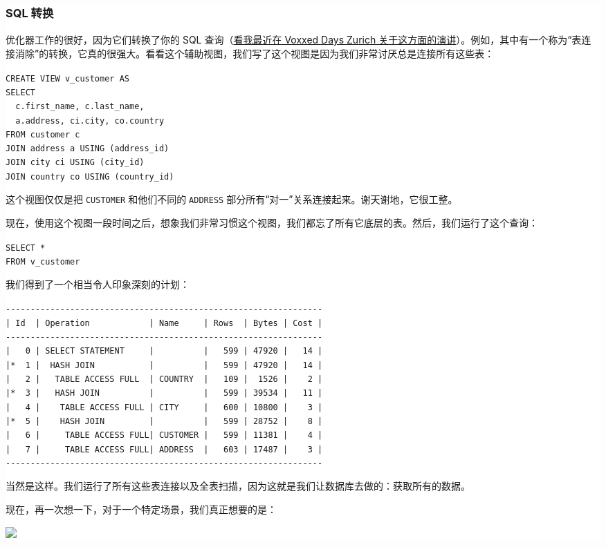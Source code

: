 
### SQL 转换


优化器工作的很好，因为它们转换了你的 SQL 查询（[看我最近在 Voxxed Days Zurich 关于这方面的演讲](https://www.youtube.com/watch?v=wTPGW1PNy_Y)）。例如，其中有一个称为“表连接消除”的转换，它真的很强大。看看这个辅助视图，我们写了这个视图是因为我们非常讨厌总是连接所有这些表：



```
CREATE VIEW v_customer AS
SELECT
  c.first_name, c.last_name, 
  a.address, ci.city, co.country
FROM customer c
JOIN address a USING (address_id)
JOIN city ci USING (city_id)
JOIN country co USING (country_id)

```

这个视图仅仅是把 `CUSTOMER` 和他们不同的 `ADDRESS` 部分所有“对一”关系连接起来。谢天谢地，它很工整。


现在，使用这个视图一段时间之后，想象我们非常习惯这个视图，我们都忘了所有它底层的表。然后，我们运行了这个查询：



```
SELECT *
FROM v_customer

```

我们得到了一个相当令人印象深刻的计划：



```
----------------------------------------------------------------
| Id  | Operation            | Name     | Rows  | Bytes | Cost |
----------------------------------------------------------------
|   0 | SELECT STATEMENT     |          |   599 | 47920 |   14 |
|*  1 |  HASH JOIN           |          |   599 | 47920 |   14 |
|   2 |   TABLE ACCESS FULL  | COUNTRY  |   109 |  1526 |    2 |
|*  3 |   HASH JOIN          |          |   599 | 39534 |   11 |
|   4 |    TABLE ACCESS FULL | CITY     |   600 | 10800 |    3 |
|*  5 |    HASH JOIN         |          |   599 | 28752 |    8 |
|   6 |     TABLE ACCESS FULL| CUSTOMER |   599 | 11381 |    4 |
|   7 |     TABLE ACCESS FULL| ADDRESS  |   603 | 17487 |    3 |
----------------------------------------------------------------

```

当然是这样。我们运行了所有这些表连接以及全表扫描，因为这就是我们让数据库去做的：获取所有的数据。


现在，再一次想一下，对于一个特定场景，我们真正想要的是：


![](/data/attachment/album/201706/15/052048ppr060vjj023jrpv.png)
